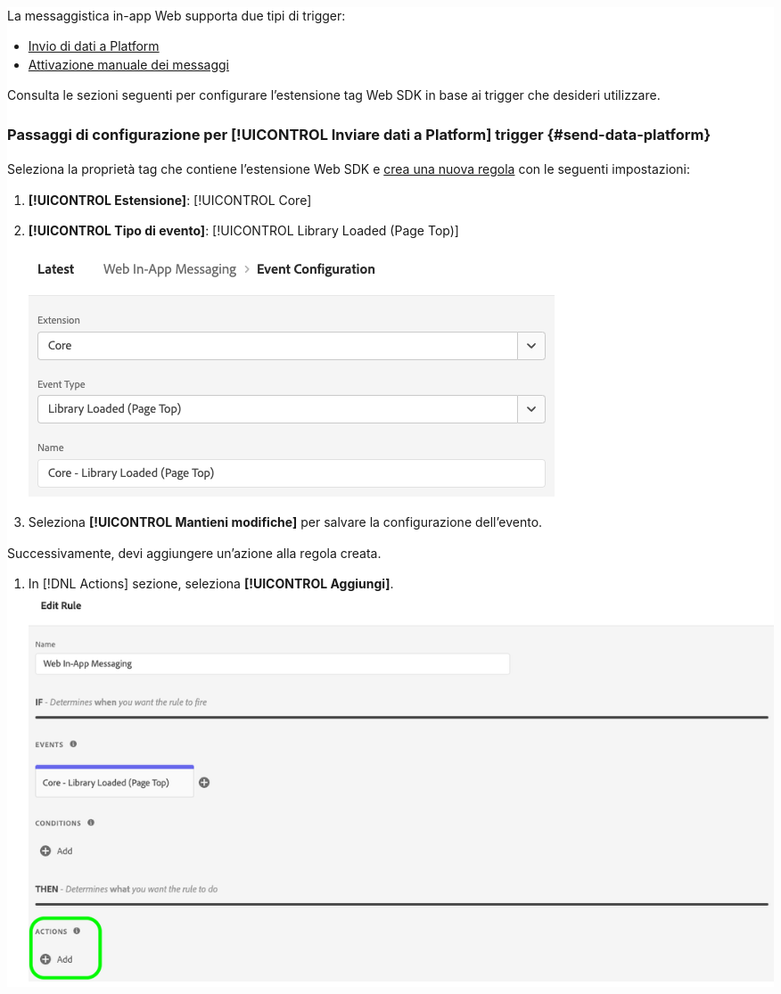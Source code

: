 
La messaggistica in-app Web supporta due tipi di trigger:

* [Invio di dati a Platform](#send-data-platform)
* [Attivazione manuale dei messaggi](#manual-trigger)

Consulta le sezioni seguenti per configurare l’estensione tag Web SDK in base ai trigger che desideri utilizzare.

### Passaggi di configurazione per **[!UICONTROL Inviare dati a Platform]** trigger {#send-data-platform}

Seleziona la proprietà tag che contiene l’estensione Web SDK e [crea una nuova regola](../../tags/ui/managing-resources/rules.md##create-a-rule) con le seguenti impostazioni:

1. **[!UICONTROL Estensione]**: [!UICONTROL Core]
2. **[!UICONTROL Tipo di evento]**: [!UICONTROL Library Loaded (Page Top)]

   ![Immagine che mostra la schermata di configurazione dell’evento.](assets/web-in-app-messaging/rule-configuration.png)

3. Seleziona **[!UICONTROL Mantieni modifiche]** per salvare la configurazione dell’evento.

Successivamente, devi aggiungere un’azione alla regola creata.

1. In [!DNL Actions] sezione, seleziona **[!UICONTROL Aggiungi]**.
   ![Immagine che mostra la schermata Modifica regola.](assets/web-in-app-messaging/add-action.png)
